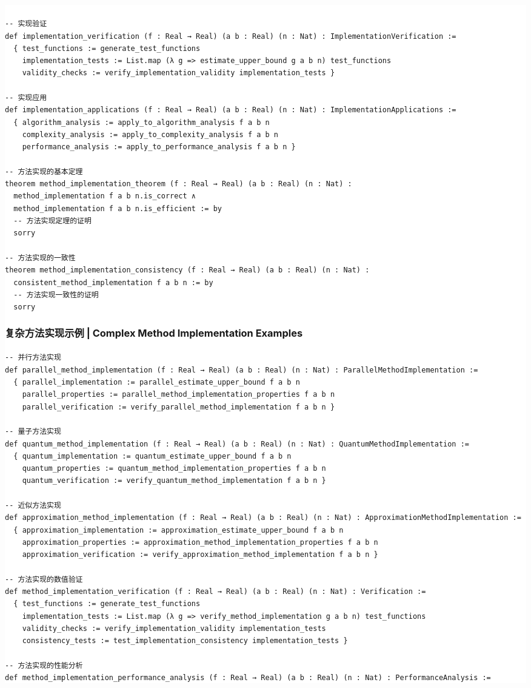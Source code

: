 ```lean

-- 实现验证
def implementation_verification (f : Real → Real) (a b : Real) (n : Nat) : ImplementationVerification :=
  { test_functions := generate_test_functions
    implementation_tests := List.map (λ g => estimate_upper_bound g a b n) test_functions
    validity_checks := verify_implementation_validity implementation_tests }

-- 实现应用
def implementation_applications (f : Real → Real) (a b : Real) (n : Nat) : ImplementationApplications :=
  { algorithm_analysis := apply_to_algorithm_analysis f a b n
    complexity_analysis := apply_to_complexity_analysis f a b n
    performance_analysis := apply_to_performance_analysis f a b n }

-- 方法实现的基本定理
theorem method_implementation_theorem (f : Real → Real) (a b : Real) (n : Nat) :
  method_implementation f a b n.is_correct ∧
  method_implementation f a b n.is_efficient := by
  -- 方法实现定理的证明
  sorry

-- 方法实现的一致性
theorem method_implementation_consistency (f : Real → Real) (a b : Real) (n : Nat) :
  consistent_method_implementation f a b n := by
  -- 方法实现一致性的证明
  sorry
```

### 复杂方法实现示例 | Complex Method Implementation Examples

```lean
-- 并行方法实现
def parallel_method_implementation (f : Real → Real) (a b : Real) (n : Nat) : ParallelMethodImplementation :=
  { parallel_implementation := parallel_estimate_upper_bound f a b n
    parallel_properties := parallel_method_implementation_properties f a b n
    parallel_verification := verify_parallel_method_implementation f a b n }

-- 量子方法实现
def quantum_method_implementation (f : Real → Real) (a b : Real) (n : Nat) : QuantumMethodImplementation :=
  { quantum_implementation := quantum_estimate_upper_bound f a b n
    quantum_properties := quantum_method_implementation_properties f a b n
    quantum_verification := verify_quantum_method_implementation f a b n }

-- 近似方法实现
def approximation_method_implementation (f : Real → Real) (a b : Real) (n : Nat) : ApproximationMethodImplementation :=
  { approximation_implementation := approximation_estimate_upper_bound f a b n
    approximation_properties := approximation_method_implementation_properties f a b n
    approximation_verification := verify_approximation_method_implementation f a b n }

-- 方法实现的数值验证
def method_implementation_verification (f : Real → Real) (a b : Real) (n : Nat) : Verification :=
  { test_functions := generate_test_functions
    implementation_tests := List.map (λ g => verify_method_implementation g a b n) test_functions
    validity_checks := verify_implementation_validity implementation_tests
    consistency_tests := test_implementation_consistency implementation_tests }

-- 方法实现的性能分析
def method_implementation_performance_analysis (f : Real → Real) (a b : Real) (n : Nat) : PerformanceAnalysis :=
```